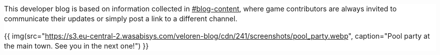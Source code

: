 This developer blog is based on information collected in [#blog-content](https://discord.com/channels/449602562165833758/597826574095613962), where game contributors are always invited to communicate their updates or simply post a link to a different channel.

{{ img(src="https://s3.eu-central-2.wasabisys.com/veloren-blog/cdn/241/screenshots/pool_party.webp", caption="Pool party at the main town. See you in the next one!") }}

